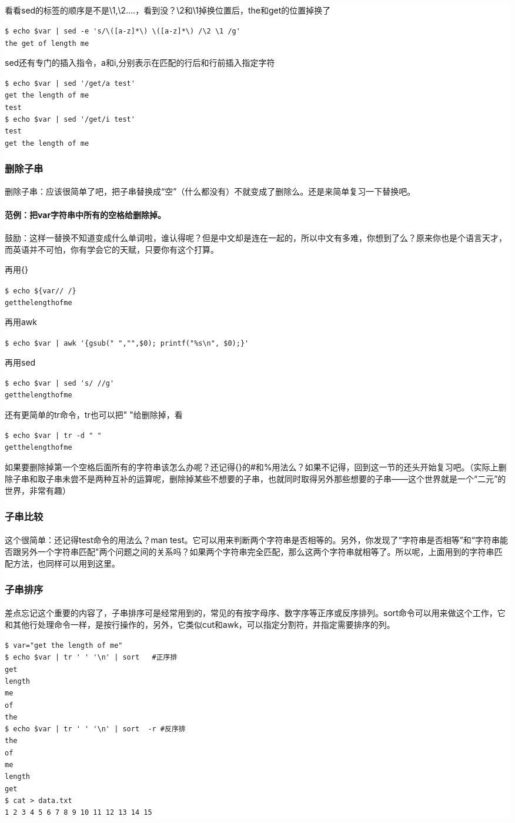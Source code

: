 看看sed的标签的顺序是不是\\1,\\2....，看到没？\\2和\\1掉换位置后，the和get的位置掉换了

    $ echo $var | sed -e 's/\([a-z]*\) \([a-z]*\) /\2 \1 /g'
    the get of length me

sed还有专门的插入指令，a和i,分别表示在匹配的行后和行前插入指定字符

    $ echo $var | sed '/get/a test'
    get the length of me
    test
    $ echo $var | sed '/get/i test'
    test
    get the length of me

### 删除子串

删除子串：应该很简单了吧，把子串替换成“空”（什么都没有）不就变成了删除么。还是来简单复习一下替换吧。

#### 范例：把var字符串中所有的空格给删除掉。

鼓励：这样一替换不知道变成什么单词啦，谁认得呢？但是中文却是连在一起的，所以中文有多难，你想到了么？原来你也是个语言天才，而英语并不可怕，你有学会它的天赋，只要你有这个打算。

再用{}

    $ echo ${var// /} 
    getthelengthofme

再用awk

    $ echo $var | awk '{gsub(" ","",$0); printf("%s\n", $0);}'

再用sed

    $ echo $var | sed 's/ //g'
    getthelengthofme

还有更简单的tr命令，tr也可以把" "给删除掉，看

    $ echo $var | tr -d " "
    getthelengthofme

如果要删除掉第一个空格后面所有的字符串该怎么办呢？还记得{}的\#和%用法么？如果不记得，回到这一节的还头开始复习吧。（实际上删除子串和取子串未尝不是两种互补的运算呢，删除掉某些不想要的子串，也就同时取得另外那些想要的子串——这个世界就是一个“二元”的世界，非常有趣）

### 子串比较

这个很简单：还记得test命令的用法么？man
test。它可以用来判断两个字符串是否相等的。另外，你发现了“字符串是否相等”和“字符串能否跟另外一个字符串匹配"两个问题之间的关系吗？如果两个字符串完全匹配，那么这两个字符串就相等了。所以呢，上面用到的字符串匹配方法，也同样可以用到这里。

### 子串排序

差点忘记这个重要的内容了，子串排序可是经常用到的，常见的有按字母序、数字序等正序或反序排列。sort命令可以用来做这个工作，它和其他行处理命令一样，是按行操作的，另外，它类似cut和awk，可以指定分割符，并指定需要排序的列。

    $ var="get the length of me"
    $ echo $var | tr ' ' '\n' | sort   #正序排
    get
    length
    me
    of
    the
    $ echo $var | tr ' ' '\n' | sort  -r #反序排
    the
    of
    me
    length
    get
    $ cat > data.txt
    1 2 3 4 5 6 7 8 9 10 11 12 13 14 15